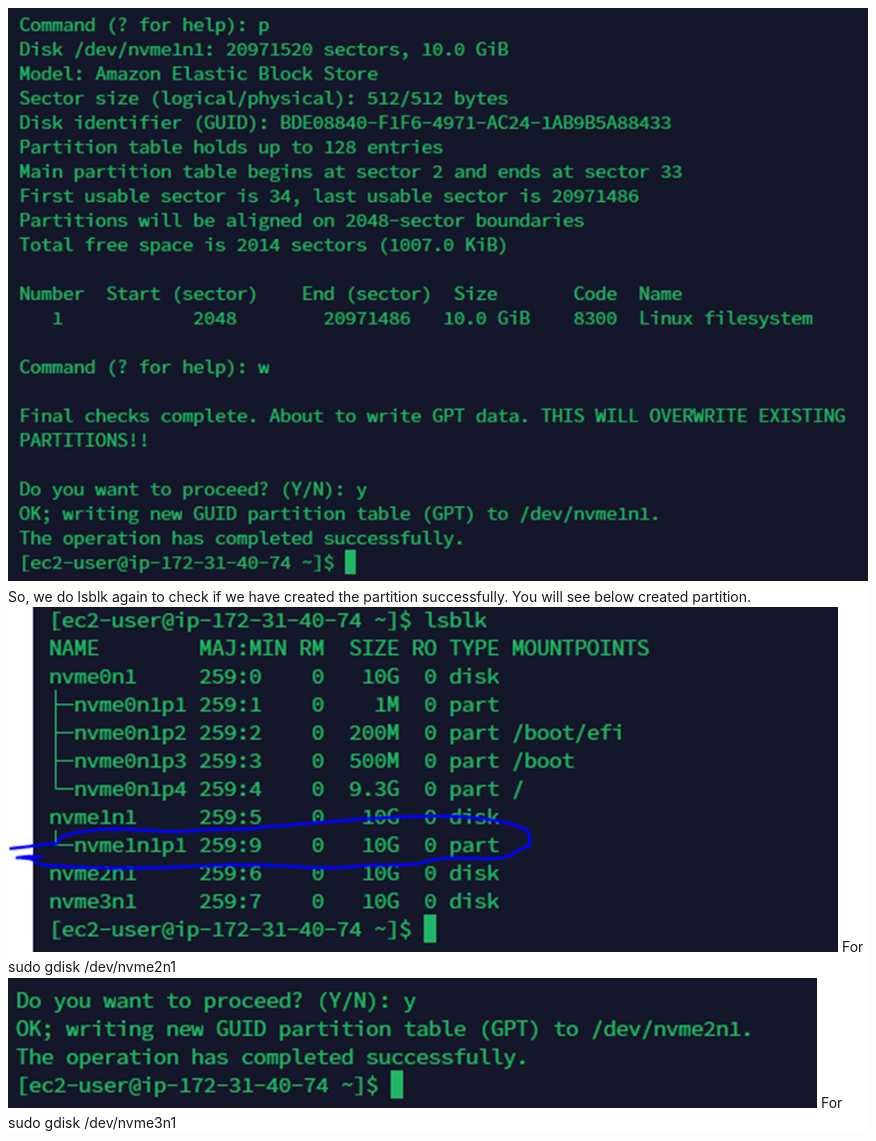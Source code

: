 ![Alt text](image-13.png)
So, we do lsblk again to check if we have created the partition successfully. You will see below created partition.
![Alt text](image-14.png)
For sudo gdisk /dev/nvme2n1
![Alt text](image-15.png)
For sudo gdisk /dev/nvme3n1